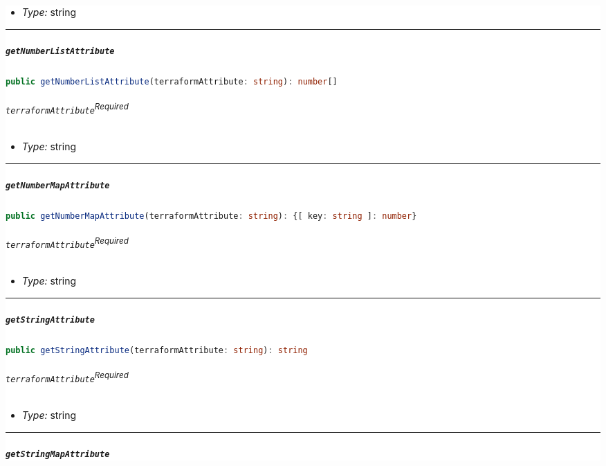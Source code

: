 - *Type:* string

---

##### `getNumberListAttribute` <a name="getNumberListAttribute" id="@cdktf/provider-tfe.variableSet.VariableSet.getNumberListAttribute"></a>

```typescript
public getNumberListAttribute(terraformAttribute: string): number[]
```

###### `terraformAttribute`<sup>Required</sup> <a name="terraformAttribute" id="@cdktf/provider-tfe.variableSet.VariableSet.getNumberListAttribute.parameter.terraformAttribute"></a>

- *Type:* string

---

##### `getNumberMapAttribute` <a name="getNumberMapAttribute" id="@cdktf/provider-tfe.variableSet.VariableSet.getNumberMapAttribute"></a>

```typescript
public getNumberMapAttribute(terraformAttribute: string): {[ key: string ]: number}
```

###### `terraformAttribute`<sup>Required</sup> <a name="terraformAttribute" id="@cdktf/provider-tfe.variableSet.VariableSet.getNumberMapAttribute.parameter.terraformAttribute"></a>

- *Type:* string

---

##### `getStringAttribute` <a name="getStringAttribute" id="@cdktf/provider-tfe.variableSet.VariableSet.getStringAttribute"></a>

```typescript
public getStringAttribute(terraformAttribute: string): string
```

###### `terraformAttribute`<sup>Required</sup> <a name="terraformAttribute" id="@cdktf/provider-tfe.variableSet.VariableSet.getStringAttribute.parameter.terraformAttribute"></a>

- *Type:* string

---

##### `getStringMapAttribute` <a name="getStringMapAttribute" id="@cdktf/provider-tfe.variableSet.VariableSet.getStringMapAttribute"></a>

